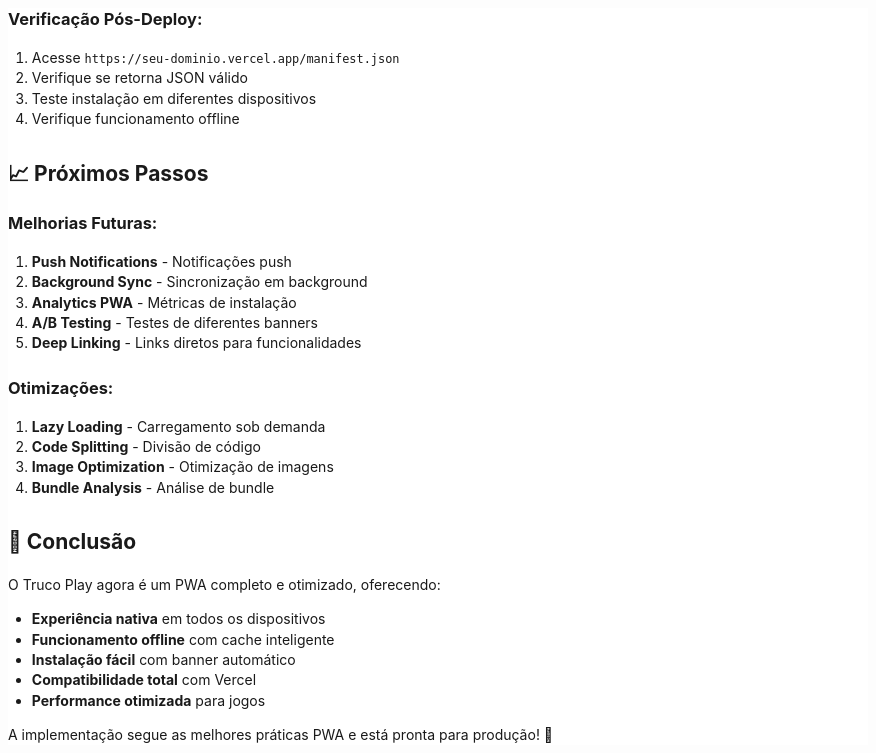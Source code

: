 ### **Verificação Pós-Deploy:**
1. Acesse `https://seu-dominio.vercel.app/manifest.json`
2. Verifique se retorna JSON válido
3. Teste instalação em diferentes dispositivos
4. Verifique funcionamento offline

## 📈 Próximos Passos

### **Melhorias Futuras:**
1. **Push Notifications** - Notificações push
2. **Background Sync** - Sincronização em background
3. **Analytics PWA** - Métricas de instalação
4. **A/B Testing** - Testes de diferentes banners
5. **Deep Linking** - Links diretos para funcionalidades

### **Otimizações:**
1. **Lazy Loading** - Carregamento sob demanda
2. **Code Splitting** - Divisão de código
3. **Image Optimization** - Otimização de imagens
4. **Bundle Analysis** - Análise de bundle

## 🎉 Conclusão

O Truco Play agora é um PWA completo e otimizado, oferecendo:

- **Experiência nativa** em todos os dispositivos
- **Funcionamento offline** com cache inteligente
- **Instalação fácil** com banner automático
- **Compatibilidade total** com Vercel
- **Performance otimizada** para jogos

A implementação segue as melhores práticas PWA e está pronta para produção! 🚀 